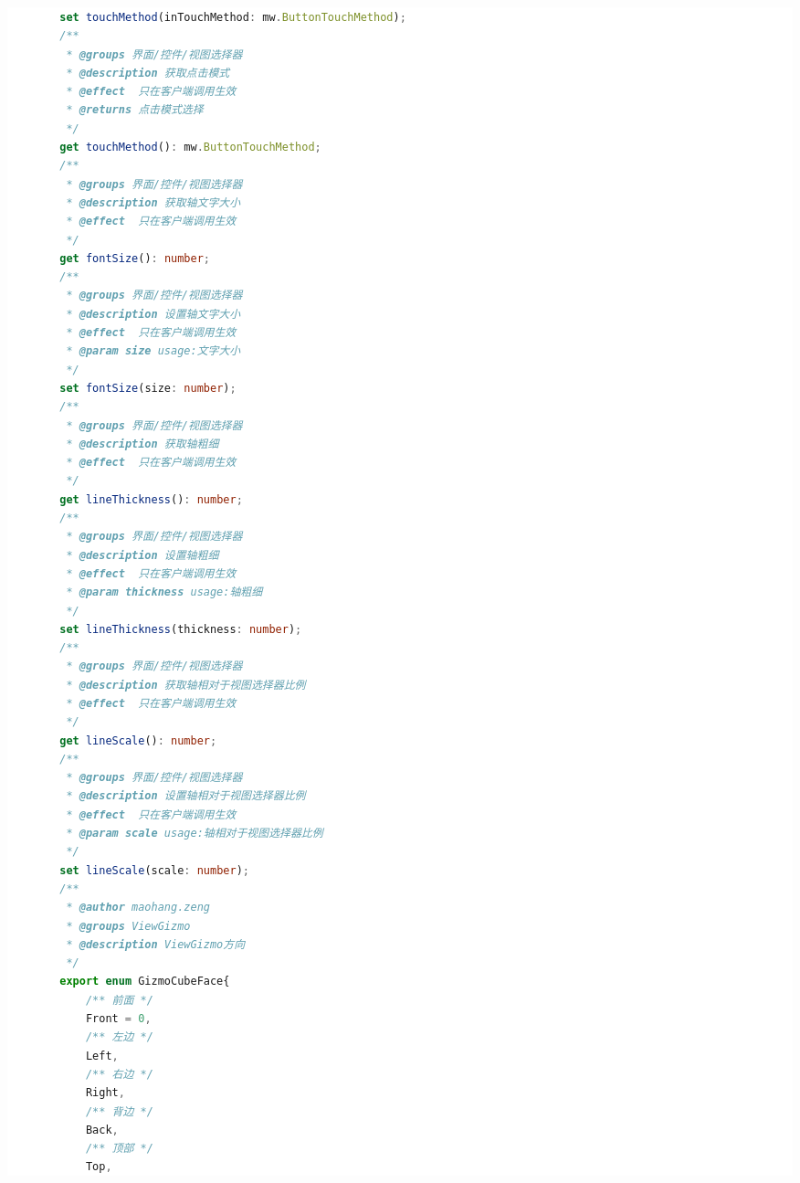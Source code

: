 ```TypeScript
        set touchMethod(inTouchMethod: mw.ButtonTouchMethod);
        /**
         * @groups 界面/控件/视图选择器
         * @description 获取点击模式
         * @effect  只在客户端调用生效
         * @returns 点击模式选择
         */
        get touchMethod(): mw.ButtonTouchMethod;
        /**
         * @groups 界面/控件/视图选择器
         * @description 获取轴文字大小
         * @effect  只在客户端调用生效
         */
        get fontSize(): number;
        /**
         * @groups 界面/控件/视图选择器
         * @description 设置轴文字大小
         * @effect  只在客户端调用生效
         * @param size usage:文字大小
         */
        set fontSize(size: number);
        /**
         * @groups 界面/控件/视图选择器
         * @description 获取轴粗细
         * @effect  只在客户端调用生效
         */
        get lineThickness(): number;
        /**
         * @groups 界面/控件/视图选择器
         * @description 设置轴粗细
         * @effect  只在客户端调用生效
         * @param thickness usage:轴粗细
         */
        set lineThickness(thickness: number);
        /**
         * @groups 界面/控件/视图选择器
         * @description 获取轴相对于视图选择器比例
         * @effect  只在客户端调用生效
         */
        get lineScale(): number;
        /**
         * @groups 界面/控件/视图选择器
         * @description 设置轴相对于视图选择器比例
         * @effect  只在客户端调用生效
         * @param scale usage:轴相对于视图选择器比例
         */
        set lineScale(scale: number);
        /**
         * @author maohang.zeng
         * @groups ViewGizmo
         * @description ViewGizmo方向
         */
        export enum GizmoCubeFace{
            /** 前面 */
            Front = 0,
            /** 左边 */
            Left,
            /** 右边 */
            Right,
            /** 背边 */
            Back,
            /** 顶部 */
            Top,
```